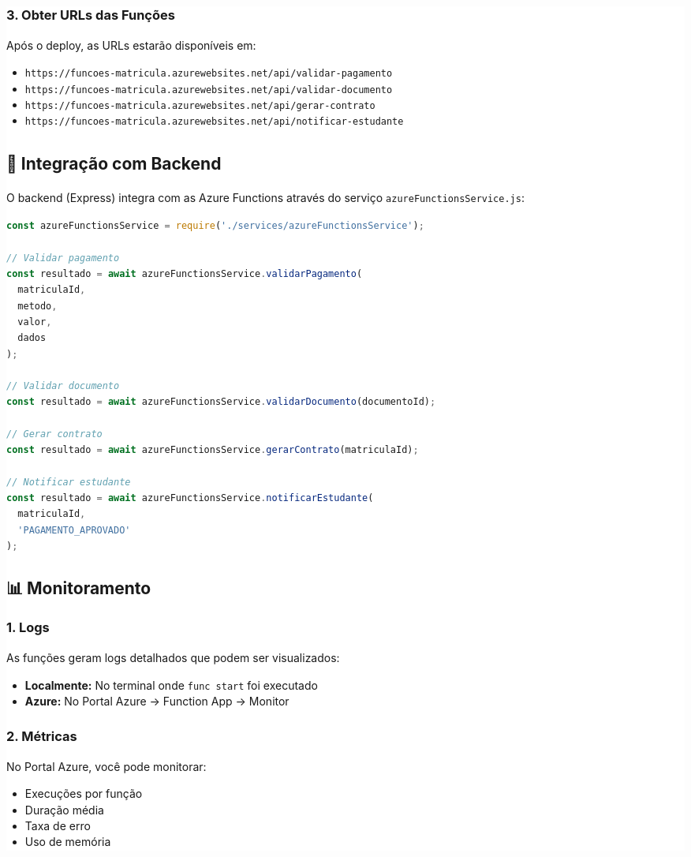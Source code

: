 ### 3. Obter URLs das Funções

Após o deploy, as URLs estarão disponíveis em:
- `https://funcoes-matricula.azurewebsites.net/api/validar-pagamento`
- `https://funcoes-matricula.azurewebsites.net/api/validar-documento`
- `https://funcoes-matricula.azurewebsites.net/api/gerar-contrato`
- `https://funcoes-matricula.azurewebsites.net/api/notificar-estudante`

## 🔗 Integração com Backend

O backend (Express) integra com as Azure Functions através do serviço `azureFunctionsService.js`:

```javascript
const azureFunctionsService = require('./services/azureFunctionsService');

// Validar pagamento
const resultado = await azureFunctionsService.validarPagamento(
  matriculaId, 
  metodo, 
  valor, 
  dados
);

// Validar documento
const resultado = await azureFunctionsService.validarDocumento(documentoId);

// Gerar contrato
const resultado = await azureFunctionsService.gerarContrato(matriculaId);

// Notificar estudante
const resultado = await azureFunctionsService.notificarEstudante(
  matriculaId, 
  'PAGAMENTO_APROVADO'
);
```

## 📊 Monitoramento

### 1. Logs

As funções geram logs detalhados que podem ser visualizados:
- **Localmente:** No terminal onde `func start` foi executado
- **Azure:** No Portal Azure → Function App → Monitor

### 2. Métricas

No Portal Azure, você pode monitorar:
- Execuções por função
- Duração média
- Taxa de erro
- Uso de memória
